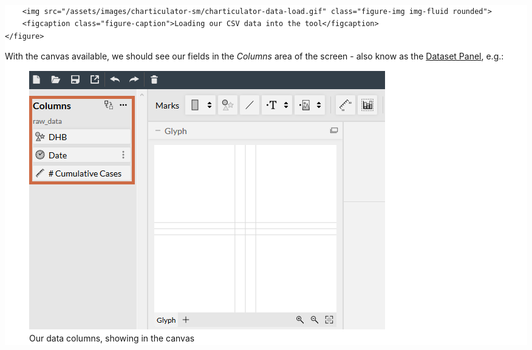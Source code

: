         <img src="/assets/images/charticulator-sm/charticulator-data-load.gif" class="figure-img img-fluid rounded">
        <figcaption class="figure-caption">Loading our CSV data into the tool</figcaption>
    </figure>
</div>

With the canvas available, we should see our fields in the *Columns* area of the screen - also know as the <a href="http://charticulator.com/docs/getting-started.html#components" target="_blank">Dataset Panel</a>, e.g.:

<div class="text-center">
    <figure class="figure">
        <img src="/assets/images/charticulator-sm/charticulator-columns.png" class="figure-img img-fluid rounded">
        <figcaption class="figure-caption">Our data columns, showing in the canvas</figcaption>
    </figure>
</div>
